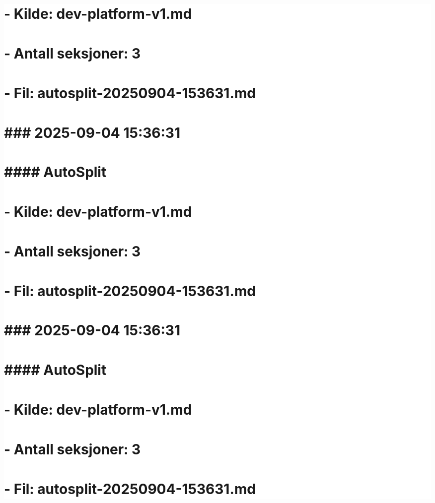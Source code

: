 # \- Kilde: dev-platform-v1.md

# \- Antall seksjoner: 3

# \- Fil: autosplit-20250904-153631.md

#

#

#

#

# \### 2025-09-04 15:36:31

# \#### AutoSplit

# \- Kilde: dev-platform-v1.md

# \- Antall seksjoner: 3

# \- Fil: autosplit-20250904-153631.md

#

#

#

#

# \### 2025-09-04 15:36:31

# \#### AutoSplit

# \- Kilde: dev-platform-v1.md

# \- Antall seksjoner: 3

# \- Fil: autosplit-20250904-153631.md
